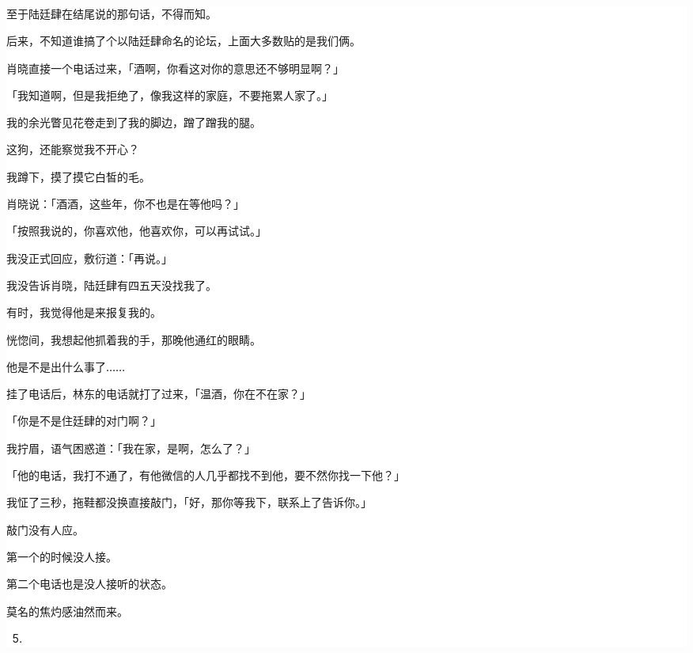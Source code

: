 
至于陆廷肆在结尾说的那句话，不得而知。


后来，不知道谁搞了个以陆廷肆命名的论坛，上面大多数贴的是我们俩。


肖晓直接一个电话过来，「酒啊，你看这对你的意思还不够明显啊？」


「我知道啊，但是我拒绝了，像我这样的家庭，不要拖累人家了。」


我的余光瞥见花卷走到了我的脚边，蹭了蹭我的腿。


这狗，还能察觉我不开心？


我蹲下，摸了摸它白皙的毛。


肖晓说：「酒酒，这些年，你不也是在等他吗？」


「按照我说的，你喜欢他，他喜欢你，可以再试试。」


我没正式回应，敷衍道：「再说。」


我没告诉肖晓，陆廷肆有四五天没找我了。


有时，我觉得他是来报复我的。


恍惚间，我想起他抓着我的手，那晚他通红的眼睛。


他是不是出什么事了……


挂了电话后，林东的电话就打了过来，「温酒，你在不在家？」


「你是不是住廷肆的对门啊？」


我拧眉，语气困惑道：「我在家，是啊，怎么了？」


「他的电话，我打不通了，有他微信的人几乎都找不到他，要不然你找一下他？」


我怔了三秒，拖鞋都没换直接敲门，「好，那你等我下，联系上了告诉你。」


敲门没有人应。


第一个的时候没人接。


第二个电话也是没人接听的状态。


莫名的焦灼感油然而来。


5.

